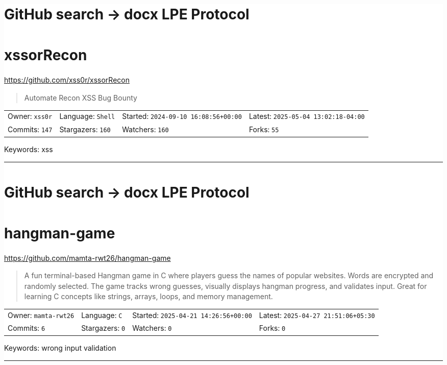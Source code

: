 
# GitHub search -> docx LPE Protocol
# xssorRecon

https://github.com/xss0r/xssorRecon
<blockquote>
Automate Recon XSS Bug Bounty 
</blockquote>

<table><tr>
<tr><td>Owner: <code>xss0r</code></td>
    <td>Language: <code>Shell</code></td>
    <td>Started: <code>2024-09-10 16:08:56+00:00</code></td>
    <td>Latest: <code>2025-05-04 13:02:18-04:00</code></td></tr>
<tr><td>Commits: <code>147</code></td>
    <td>Stargazers: <code>160</code></td>
    <td>Watchers: <code>160</code></td>
    <td>Forks: <code>55</code></td></tr>
</table>
Keywords: xss

---

# GitHub search -> docx LPE Protocol
# hangman-game

https://github.com/mamta-rwt26/hangman-game
<blockquote>
A fun terminal-based Hangman game in C where players guess the names of popular websites. Words are encrypted and randomly selected. The game tracks wrong guesses, visually displays hangman progress, and validates input. Great for learning C concepts like strings, arrays, loops, and memory management.
</blockquote>

<table><tr>
<tr><td>Owner: <code>mamta-rwt26</code></td>
    <td>Language: <code>C</code></td>
    <td>Started: <code>2025-04-21 14:26:56+00:00</code></td>
    <td>Latest: <code>2025-04-27 21:51:06+05:30</code></td></tr>
<tr><td>Commits: <code>6</code></td>
    <td>Stargazers: <code>0</code></td>
    <td>Watchers: <code>0</code></td>
    <td>Forks: <code>0</code></td></tr>
</table>
Keywords: wrong input validation

---
